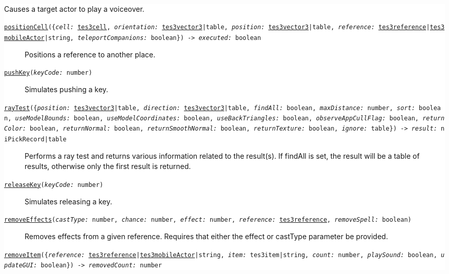 Causes a target actor to play a voiceover.

</dd>
<dt><code class="descname"><a href="tes3/positionCell.html">positionCell</a>({<i>cell:</i> <a href="https://mwse.readthedocs.io/en/latest/lua/type/tes3cell.html">tes3cell</a>, <i>orientation:</i> <a href="https://mwse.readthedocs.io/en/latest/lua/type/tes3vector3.html">tes3vector3</a>|table, <i>position:</i> <a href="https://mwse.readthedocs.io/en/latest/lua/type/tes3vector3.html">tes3vector3</a>|table, <i>reference:</i> <a href="https://mwse.readthedocs.io/en/latest/lua/type/tes3reference.html">tes3reference</a>|<a href="https://mwse.readthedocs.io/en/latest/lua/type/tes3mobileActor.html">tes3mobileActor</a>|string, <i>teleportCompanions:</i> boolean}) -> <i>executed:</i> boolean</code></dt>
<dd>

Positions a reference to another place.

</dd>
<dt><code class="descname"><a href="tes3/pushKey.html">pushKey</a>(<i>keyCode:</i> number)</code></dt>
<dd>

Simulates pushing a key.

</dd>
<dt><code class="descname"><a href="tes3/rayTest.html">rayTest</a>({<i>position:</i> <a href="https://mwse.readthedocs.io/en/latest/lua/type/tes3vector3.html">tes3vector3</a>|table, <i>direction:</i> <a href="https://mwse.readthedocs.io/en/latest/lua/type/tes3vector3.html">tes3vector3</a>|table, <i>findAll:</i> boolean, <i>maxDistance:</i> number, <i>sort:</i> boolean, <i>useModelBounds:</i> boolean, <i>useModelCoordinates:</i> boolean, <i>useBackTriangles:</i> boolean, <i>observeAppCullFlag:</i> boolean, <i>returnColor:</i> boolean, <i>returnNormal:</i> boolean, <i>returnSmoothNormal:</i> boolean, <i>returnTexture:</i> boolean, <i>ignore:</i> table}) -> <i>result:</i> niPickRecord|table</code></dt>
<dd>

Performs a ray test and returns various information related to the result(s). If findAll is set, the result will be a table of results, otherwise only the first result is returned.

</dd>
<dt><code class="descname"><a href="tes3/releaseKey.html">releaseKey</a>(<i>keyCode:</i> number)</code></dt>
<dd>

Simulates releasing a key.

</dd>
<dt><code class="descname"><a href="tes3/removeEffects.html">removeEffects</a>(<i>castType:</i> number, <i>chance:</i> number, <i>effect:</i> number, <i>reference:</i> <a href="https://mwse.readthedocs.io/en/latest/lua/type/tes3reference.html">tes3reference</a>, <i>removeSpell:</i> boolean)</code></dt>
<dd>

Removes effects from a given reference. Requires that either the effect or castType parameter be provided.

</dd>
<dt><code class="descname"><a href="tes3/removeItem.html">removeItem</a>({<i>reference:</i> <a href="https://mwse.readthedocs.io/en/latest/lua/type/tes3reference.html">tes3reference</a>|<a href="https://mwse.readthedocs.io/en/latest/lua/type/tes3mobileActor.html">tes3mobileActor</a>|string, <i>item:</i> tes3item|string, <i>count:</i> number, <i>playSound:</i> boolean, <i>updateGUI:</i> boolean}) -> <i>removedCount:</i> number</code></dt>
<dd>
